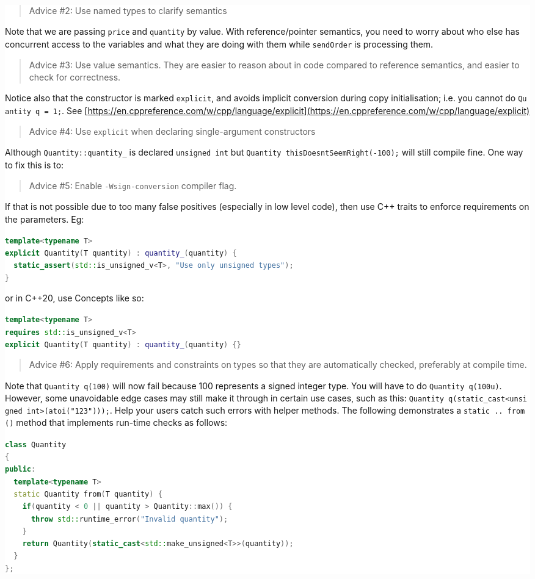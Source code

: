 > Advice #2: Use named types to clarify semantics

Note that we are passing `price` and `quantity` by value. With reference/pointer semantics, you need to worry about who else has concurrent access to the variables and what they are doing with them while `sendOrder` is processing them.

> Advice #3: Use value semantics. They are easier to reason about in code compared to reference semantics, and easier to check for correctness.

Notice also that the constructor is marked `explicit`, and avoids implicit conversion during copy initialisation; i.e. you cannot do `Quantity q = 1;`. See [https://en.cppreference.com/w/cpp/language/explicit](https://en.cppreference.com/w/cpp/language/explicit)

> Advice #4: Use `explicit` when declaring single-argument constructors

Although `Quantity::quantity_` is declared `unsigned int` but `Quantity thisDoesntSeemRight(-100);` will still compile fine. One way to fix this is to:

> Advice #5: Enable `-Wsign-conversion` compiler flag.

If that is not possible due to too many false positives (especially in low level code), then use C++ traits to enforce requirements on the parameters. Eg:

```cpp
template<typename T>
explicit Quantity(T quantity) : quantity_(quantity) {
  static_assert(std::is_unsigned_v<T>, "Use only unsigned types");
}
```

or in C++20, use Concepts like so:

```cpp
template<typename T>
requires std::is_unsigned_v<T>
explicit Quantity(T quantity) : quantity_(quantity) {}
```

> Advice #6: Apply requirements and constraints on types so that they are automatically checked, preferably at compile time.

Note that `Quantity q(100)` will now fail because 100 represents a signed integer type. You will have to do `Quantity q(100u)`. However, some unavoidable edge cases may still make it through in certain use cases, such as this: `Quantity q(static_cast<unsigned int>(atoi("123")));`. Help your users catch such errors with helper methods. The following demonstrates a `static .. from()` method that implements run-time checks as follows:

```cpp
class Quantity 
{
public:
  template<typename T>
  static Quantity from(T quantity) {
    if(quantity < 0 || quantity > Quantity::max()) {
      throw std::runtime_error("Invalid quantity");
    }
    return Quantity(static_cast<std::make_unsigned<T>>(quantity));
  }
};
```
